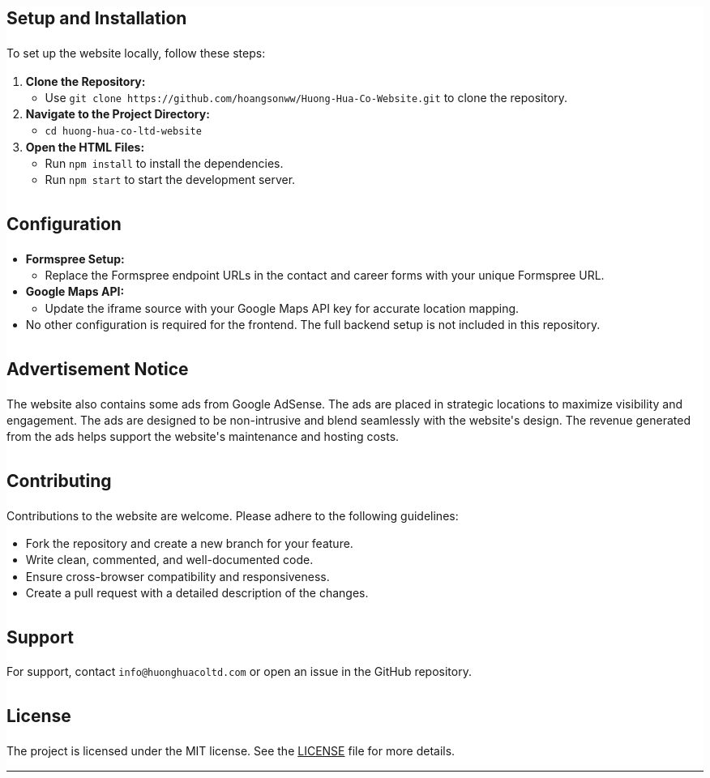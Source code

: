 ## Setup and Installation

To set up the website locally, follow these steps:

1. **Clone the Repository:**
   - Use `git clone https://github.com/hoangsonww/Huong-Hua-Co-Website.git` to clone the repository.
2. **Navigate to the Project Directory:**
   - `cd huong-hua-co-ltd-website`
3. **Open the HTML Files:**
   - Run `npm install` to install the dependencies.
   - Run `npm start` to start the development server.

## Configuration

- **Formspree Setup:**
  - Replace the Formspree endpoint URLs in the contact and career forms with your unique Formspree URL.
- **Google Maps API:**
  - Update the iframe source with your Google Maps API key for accurate location mapping.
- No other configuration is required for the frontend. The full backend setup is not included in this repository.

## Advertisement Notice

The website also contains some ads from Google AdSense. The ads are placed in strategic locations to maximize visibility and engagement. The ads are designed to be non-intrusive and blend seamlessly with the website's design. The revenue generated from the ads helps support the website's maintenance and hosting costs.

## Contributing

Contributions to the website are welcome. Please adhere to the following guidelines:

- Fork the repository and create a new branch for your feature.
- Write clean, commented, and well-documented code.
- Ensure cross-browser compatibility and responsiveness.
- Create a pull request with a detailed description of the changes.

## Support

For support, contact `info@huonghuacoltd.com` or open an issue in the GitHub repository.

## License

The project is licensed under the MIT license. See the [LICENSE](LICENSE) file for more details.

---
